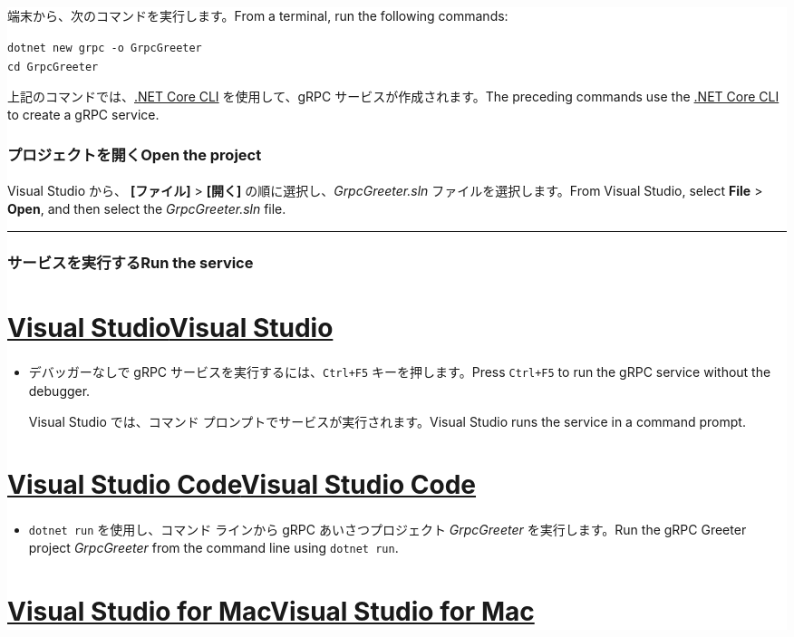 <span data-ttu-id="ac2c3-138">端末から、次のコマンドを実行します。</span><span class="sxs-lookup"><span data-stu-id="ac2c3-138">From a terminal, run the following commands:</span></span>

```dotnetcli
dotnet new grpc -o GrpcGreeter
cd GrpcGreeter
```

<span data-ttu-id="ac2c3-139">上記のコマンドでは、[.NET Core CLI](/dotnet/core/tools/dotnet) を使用して、gRPC サービスが作成されます。</span><span class="sxs-lookup"><span data-stu-id="ac2c3-139">The preceding commands use the [.NET Core CLI](/dotnet/core/tools/dotnet) to create a gRPC service.</span></span>

### <a name="open-the-project"></a><span data-ttu-id="ac2c3-140">プロジェクトを開く</span><span class="sxs-lookup"><span data-stu-id="ac2c3-140">Open the project</span></span>

<span data-ttu-id="ac2c3-141">Visual Studio から、 **[ファイル]**  >  **[開く]** の順に選択し、*GrpcGreeter.sln* ファイルを選択します。</span><span class="sxs-lookup"><span data-stu-id="ac2c3-141">From Visual Studio, select **File** > **Open**, and then select the *GrpcGreeter.sln* file.</span></span>

---

### <a name="run-the-service"></a><span data-ttu-id="ac2c3-142">サービスを実行する</span><span class="sxs-lookup"><span data-stu-id="ac2c3-142">Run the service</span></span>

# <a name="visual-studiotabvisual-studio"></a>[<span data-ttu-id="ac2c3-143">Visual Studio</span><span class="sxs-lookup"><span data-stu-id="ac2c3-143">Visual Studio</span></span>](#tab/visual-studio)

* <span data-ttu-id="ac2c3-144">デバッガーなしで gRPC サービスを実行するには、`Ctrl+F5` キーを押します。</span><span class="sxs-lookup"><span data-stu-id="ac2c3-144">Press `Ctrl+F5` to run the gRPC service without the debugger.</span></span>

  <span data-ttu-id="ac2c3-145">Visual Studio では、コマンド プロンプトでサービスが実行されます。</span><span class="sxs-lookup"><span data-stu-id="ac2c3-145">Visual Studio runs the service in a command prompt.</span></span>

# <a name="visual-studio-codetabvisual-studio-code"></a>[<span data-ttu-id="ac2c3-146">Visual Studio Code</span><span class="sxs-lookup"><span data-stu-id="ac2c3-146">Visual Studio Code</span></span>](#tab/visual-studio-code)

* <span data-ttu-id="ac2c3-147">`dotnet run` を使用し、コマンド ラインから gRPC あいさつプロジェクト *GrpcGreeter* を実行します。</span><span class="sxs-lookup"><span data-stu-id="ac2c3-147">Run the gRPC Greeter project *GrpcGreeter* from the command line using `dotnet run`.</span></span>

# <a name="visual-studio-for-mactabvisual-studio-mac"></a>[<span data-ttu-id="ac2c3-148">Visual Studio for Mac</span><span class="sxs-lookup"><span data-stu-id="ac2c3-148">Visual Studio for Mac</span></span>](#tab/visual-studio-mac)
